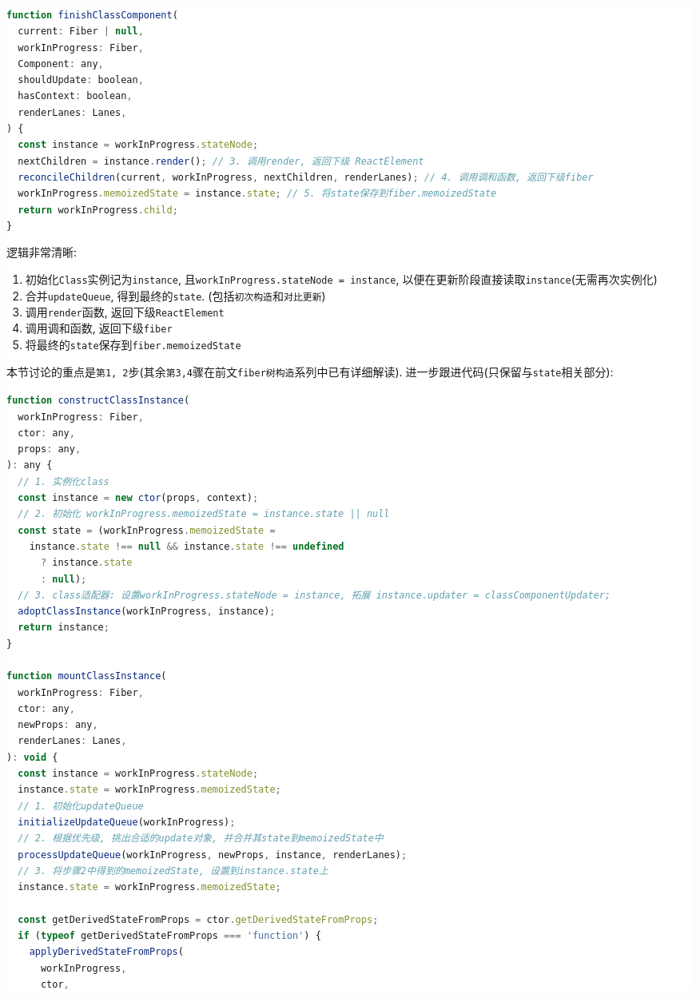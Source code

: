 ```js
function finishClassComponent(
  current: Fiber | null,
  workInProgress: Fiber,
  Component: any,
  shouldUpdate: boolean,
  hasContext: boolean,
  renderLanes: Lanes,
) {
  const instance = workInProgress.stateNode;
  nextChildren = instance.render(); // 3. 调用render, 返回下级 ReactElement
  reconcileChildren(current, workInProgress, nextChildren, renderLanes); // 4. 调用调和函数, 返回下级fiber
  workInProgress.memoizedState = instance.state; // 5. 将state保存到fiber.memoizedState
  return workInProgress.child;
}
```

逻辑非常清晰:

1. 初始化`Class`实例记为`instance`, 且`workInProgress.stateNode = instance`, 以便在更新阶段直接读取`instance`(无需再次实例化)
2. 合并`updateQueue`, 得到最终的`state`. (包括`初次构造`和`对比更新`)
3. 调用`render`函数, 返回下级`ReactElement`
4. 调用调和函数, 返回下级`fiber`
5. 将最终的`state`保存到`fiber.memoizedState`

本节讨论的重点是`第1, 2`步(其余`第3,4`骤在前文`fiber树构造`系列中已有详细解读). 进一步跟进代码(只保留与`state`相关部分):

```js
function constructClassInstance(
  workInProgress: Fiber,
  ctor: any,
  props: any,
): any {
  // 1. 实例化class
  const instance = new ctor(props, context);
  // 2. 初始化 workInProgress.memoizedState = instance.state || null
  const state = (workInProgress.memoizedState =
    instance.state !== null && instance.state !== undefined
      ? instance.state
      : null);
  // 3. class适配器: 设置workInProgress.stateNode = instance, 拓展 instance.updater = classComponentUpdater;
  adoptClassInstance(workInProgress, instance);
  return instance;
}

function mountClassInstance(
  workInProgress: Fiber,
  ctor: any,
  newProps: any,
  renderLanes: Lanes,
): void {
  const instance = workInProgress.stateNode;
  instance.state = workInProgress.memoizedState;
  // 1. 初始化updateQueue
  initializeUpdateQueue(workInProgress);
  // 2. 根据优先级, 挑出合适的update对象, 并合并其state到memoizedState中
  processUpdateQueue(workInProgress, newProps, instance, renderLanes);
  // 3. 将步骤2中得到的memoizedState, 设置到instance.state上
  instance.state = workInProgress.memoizedState;

  const getDerivedStateFromProps = ctor.getDerivedStateFromProps;
  if (typeof getDerivedStateFromProps === 'function') {
    applyDerivedStateFromProps(
      workInProgress,
      ctor,
```